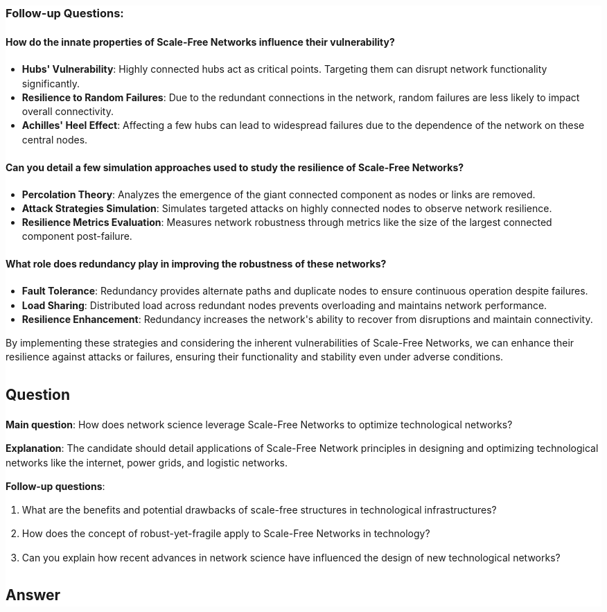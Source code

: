 ### Follow-up Questions:

#### How do the innate properties of Scale-Free Networks influence their vulnerability?
- **Hubs' Vulnerability**: Highly connected hubs act as critical points. Targeting them can disrupt network functionality significantly.
- **Resilience to Random Failures**: Due to the redundant connections in the network, random failures are less likely to impact overall connectivity.
- **Achilles' Heel Effect**: Affecting a few hubs can lead to widespread failures due to the dependence of the network on these central nodes.

#### Can you detail a few simulation approaches used to study the resilience of Scale-Free Networks?
- **Percolation Theory**: Analyzes the emergence of the giant connected component as nodes or links are removed.
- **Attack Strategies Simulation**: Simulates targeted attacks on highly connected nodes to observe network resilience.
- **Resilience Metrics Evaluation**: Measures network robustness through metrics like the size of the largest connected component post-failure.

#### What role does redundancy play in improving the robustness of these networks?
- **Fault Tolerance**: Redundancy provides alternate paths and duplicate nodes to ensure continuous operation despite failures.
- **Load Sharing**: Distributed load across redundant nodes prevents overloading and maintains network performance.
- **Resilience Enhancement**: Redundancy increases the network's ability to recover from disruptions and maintain connectivity.

By implementing these strategies and considering the inherent vulnerabilities of Scale-Free Networks, we can enhance their resilience against attacks or failures, ensuring their functionality and stability even under adverse conditions.

## Question
**Main question**: How does network science leverage Scale-Free Networks to optimize technological networks?

**Explanation**: The candidate should detail applications of Scale-Free Network principles in designing and optimizing technological networks like the internet, power grids, and logistic networks.

**Follow-up questions**:

1. What are the benefits and potential drawbacks of scale-free structures in technological infrastructures?

2. How does the concept of robust-yet-fragile apply to Scale-Free Networks in technology?

3. Can you explain how recent advances in network science have influenced the design of new technological networks?





## Answer
